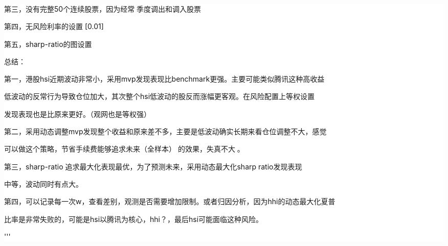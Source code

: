 第三，没有完整50个连续股票，因为经常 季度调出和调入股票

第四，无风险利率的设置 [0.01]  

第五，sharp-ratio的图设置

总结：

第一，港股hsi近期波动非常小，采用mvp发现表现比benchmark更强。主要可能类似腾讯这种高收益

低波动的反常行为导致仓位加大，其次整个hsi低波动的股反而涨幅更客观。在风险配置上等权设置

发现表现也是比原来更好。（观网也是等权强）

第二，采用动态调整mvp发现整个收益和原来差不多，主要是低波动确实长期来看仓位调整不大，感觉

可以做这个策略，节省手续费能够追求未来（全样本） 的效果，失真不大 。

第三，sharp-ratio 追求最大化表现最优，为了预测未来，采用动态最大化sharp ratio发现表现

中等，波动同时有点大。

第四，可以记录每一次w，查看差别，观测是否需要增加限制。或者归因分析，因为hhi的动态最大化夏普

比率是非常失败的，可能是hsi以腾讯为核心，hhi？，最后hsi可能面临这种风险。

'''

